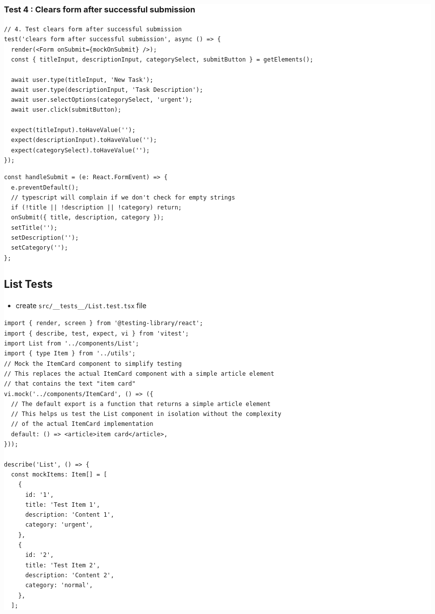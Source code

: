 ### Test 4 : Clears form after successful submission

```tsx
// 4. Test clears form after successful submission
test('clears form after successful submission', async () => {
  render(<Form onSubmit={mockOnSubmit} />);
  const { titleInput, descriptionInput, categorySelect, submitButton } = getElements();

  await user.type(titleInput, 'New Task');
  await user.type(descriptionInput, 'Task Description');
  await user.selectOptions(categorySelect, 'urgent');
  await user.click(submitButton);

  expect(titleInput).toHaveValue('');
  expect(descriptionInput).toHaveValue('');
  expect(categorySelect).toHaveValue('');
});
```

```tsx
const handleSubmit = (e: React.FormEvent) => {
  e.preventDefault();
  // typescript will complain if we don't check for empty strings
  if (!title || !description || !category) return;
  onSubmit({ title, description, category });
  setTitle('');
  setDescription('');
  setCategory('');
};
```

## List Tests

- create `src/__tests__/List.test.tsx` file

```tsx
import { render, screen } from '@testing-library/react';
import { describe, test, expect, vi } from 'vitest';
import List from '../components/List';
import { type Item } from '../utils';
// Mock the ItemCard component to simplify testing
// This replaces the actual ItemCard component with a simple article element
// that contains the text "item card"
vi.mock('../components/ItemCard', () => ({
  // The default export is a function that returns a simple article element
  // This helps us test the List component in isolation without the complexity
  // of the actual ItemCard implementation
  default: () => <article>item card</article>,
}));

describe('List', () => {
  const mockItems: Item[] = [
    {
      id: '1',
      title: 'Test Item 1',
      description: 'Content 1',
      category: 'urgent',
    },
    {
      id: '2',
      title: 'Test Item 2',
      description: 'Content 2',
      category: 'normal',
    },
  ];
```